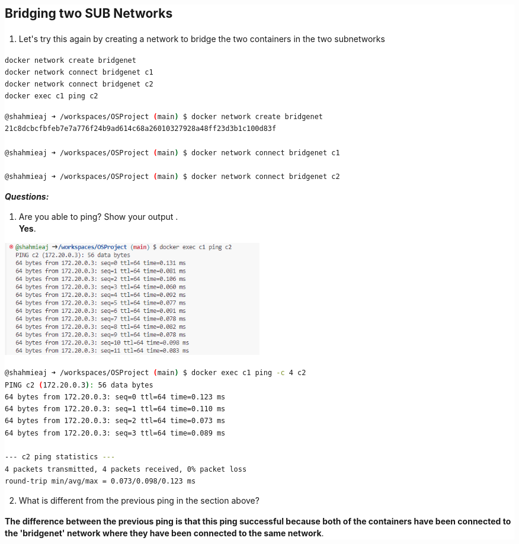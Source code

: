 ## Bridging two SUB Networks
1. Let's try this again by creating a network to bridge the two containers in the two subnetworks
```
docker network create bridgenet
docker network connect bridgenet c1
docker network connect bridgenet c2
docker exec c1 ping c2
```

```bash
@shahmieaj ➜ /workspaces/OSProject (main) $ docker network create bridgenet
21c8dcbcfbfeb7e7a776f24b9ad614c68a26010327928a48ff23d3b1c100d83f

@shahmieaj ➜ /workspaces/OSProject (main) $ docker network connect bridgenet c1

@shahmieaj ➜ /workspaces/OSProject (main) $ docker network connect bridgenet c2
```

***Questions:***

1. Are you able to ping? Show your output .  
__Yes__.

<img src="./images/ping.png" width="50%">

```bash
@shahmieaj ➜ /workspaces/OSProject (main) $ docker exec c1 ping -c 4 c2
PING c2 (172.20.0.3): 56 data bytes
64 bytes from 172.20.0.3: seq=0 ttl=64 time=0.123 ms
64 bytes from 172.20.0.3: seq=1 ttl=64 time=0.110 ms
64 bytes from 172.20.0.3: seq=2 ttl=64 time=0.073 ms
64 bytes from 172.20.0.3: seq=3 ttl=64 time=0.089 ms

--- c2 ping statistics ---
4 packets transmitted, 4 packets received, 0% packet loss
round-trip min/avg/max = 0.073/0.098/0.123 ms
```

2. What is different from the previous ping in the section above?  

__The difference between the previous ping is that this ping successful because both of the containers have been connected to the 'bridgenet' network where they have been connected to the same network__.

